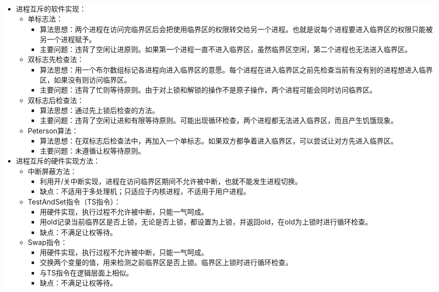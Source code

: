 - 进程互斥的软件实现：
  - 单标志法：
    - 算法思想：两个进程在访问完临界区后会把使用临界区的权限转交给另一个进程。也就是说每个进程要进入临界区的权限只能被另一个进程赋予。
    - 主要问题：违背了空闲让进原则。如果第一个进程一直不进入临界区，虽然临界区空闲，第二个进程也无法进入临界区。
  - 双标志先检查法：
    - 算法思想：用一个布尔数组标记各进程向进入临界区的意愿。每个进程在进入临界区之前先检查当前有没有别的进程想进入临界区，如果没有则访问临界区。
    - 主要问题：违背了忙则等待原则。由于对上锁和解锁的操作不是原子操作，两个进程可能会同时访问临界区。
  - 双标志后检查法：
    - 算法思想：通过先上锁后检查的方法。
    - 主要问题：违背了空闲让进和有限等待原则。可能出现循环检查，两个进程都无法进入临界区，而且产生饥饿现象。
  - Peterson算法：
    - 算法思想：在双标志后检查法中，再加入一个单标志。如果双方都争着进入临界区，可以尝试让对方先进入临界区。
    - 主要问题：未遵循让权等待原则。
- 进程互斥的硬件实现方法：
  - 中断屏蔽方法：
    - 利用开/关中断实现，进程在访问临界区期间不允许被中断，也就不能发生进程切换。
    - 缺点：不适用于多处理机；只适应于内核进程，不适用于用户进程。
  - TestAndSet指令（TS指令）：
    - 用硬件实现，执行过程不允许被中断，只能一气呵成。
    - 用old记录当前临界区是否上锁，无论是否上锁，都设置为上锁，并返回old，在old为上锁时进行循环检查。
    - 缺点：不满足让权等待。
  - Swap指令：
    - 用硬件实现，执行过程不允许被中断，只能一气呵成。
    - 交换两个变量的值，用来检测之前临界区是否上锁。临界区上锁时进行循环检查。
    - 与TS指令在逻辑层面上相似。
    - 缺点：不满足让权等待。











